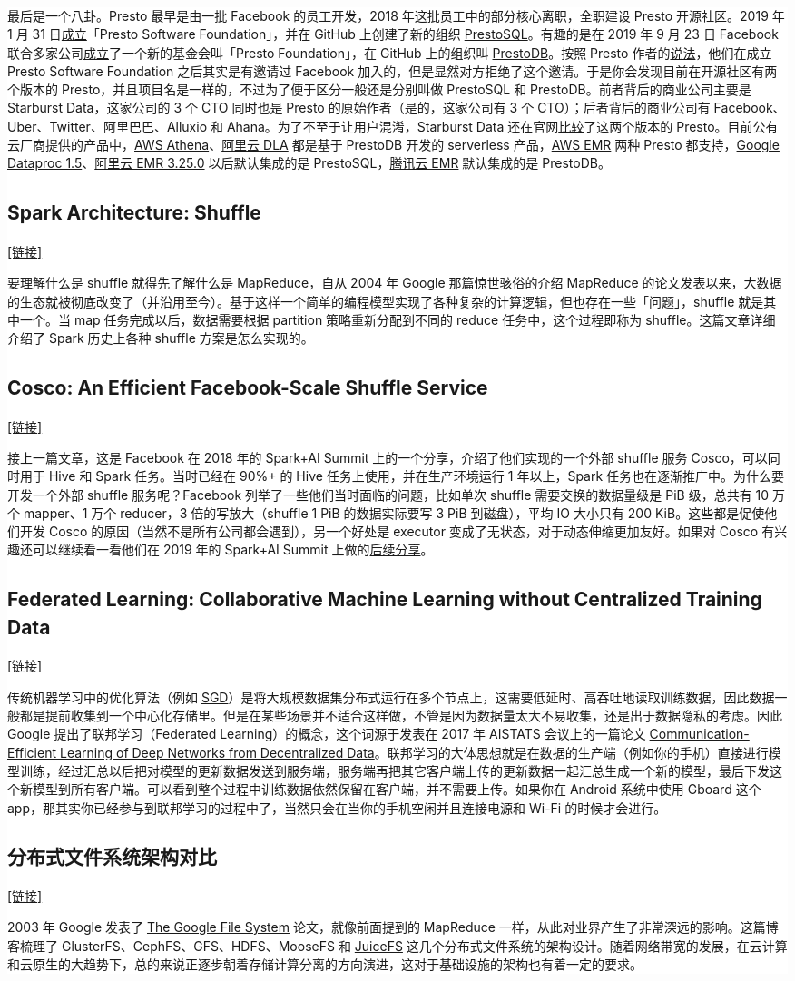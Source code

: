 最后是一个八卦。Presto 最早是由一批 Facebook 的员工开发，2018 年这批员工中的部分核心离职，全职建设 Presto 开源社区。2019 年 1 月 31 日[成立](http://www.prweb.com/releases/presto_software_foundation_launches_to_advance_presto_open_source_community/prweb16070792.htm)「Presto Software Foundation」，并在 GitHub 上创建了新的组织 [PrestoSQL](https://github.com/prestosql)。有趣的是在 2019 年 9 月 23 日 Facebook 联合多家公司[成立](https://www.linuxfoundation.org/press-release/2019/09/facebook-uber-twitter-and-alibaba-form-presto-foundation-to-tackle-distributed-data-processing-at-scale)了一个新的基金会叫「Presto Foundation」，在 GitHub 上的组织叫 [PrestoDB](https://github.com/prestodb)。按照 Presto 作者的[说法](https://github.com/prestosql/presto/issues/380)，他们在成立 Presto Software Foundation 之后其实是有邀请过 Facebook 加入的，但是显然对方拒绝了这个邀请。于是你会发现目前在开源社区有两个版本的 Presto，并且项目名是一样的，不过为了便于区分一般还是分别叫做 PrestoSQL 和 PrestoDB。前者背后的商业公司主要是 Starburst Data，这家公司的 3 个 CTO 同时也是 Presto 的原始作者（是的，这家公司有 3 个 CTO）；后者背后的商业公司有 Facebook、Uber、Twitter、阿里巴巴、Alluxio 和 Ahana。为了不至于让用户混淆，Starburst Data 还在官网[比较](https://www.starburstdata.com/prestosql-and-prestodb)了这两个版本的 Presto。目前公有云厂商提供的产品中，[AWS Athena](https://docs.aws.amazon.com/athena/latest/ug/presto-functions.html)、[阿里云 DLA](https://help.aliyun.com/document_detail/169871.html) 都是基于 PrestoDB 开发的 serverless 产品，[AWS EMR](https://docs.aws.amazon.com/emr/latest/ReleaseGuide/emr-release-components.html) 两种 Presto 都支持，[Google Dataproc 1.5](https://cloud.google.com/dataproc/docs/concepts/versioning/dataproc-release-1.5)、[阿里云 EMR 3.25.0](https://help.aliyun.com/document_detail/132036.html?#title-fm0-jq8-sog) 以后默认集成的是 PrestoSQL，[腾讯云 EMR](https://cloud.tencent.com/document/product/589/20279) 默认集成的是 PrestoDB。

## Spark Architecture: Shuffle

[[链接]](https://0x0fff.com/spark-architecture-shuffle)

要理解什么是 shuffle 就得先了解什么是 MapReduce，自从 2004 年 Google 那篇惊世骇俗的介绍 MapReduce 的[论文](https://research.google/pubs/pub62)发表以来，大数据的生态就被彻底改变了（并沿用至今）。基于这样一个简单的编程模型实现了各种复杂的计算逻辑，但也存在一些「问题」，shuffle 就是其中一个。当 map 任务完成以后，数据需要根据 partition 策略重新分配到不同的 reduce 任务中，这个过程即称为 shuffle。这篇文章详细介绍了 Spark 历史上各种 shuffle 方案是怎么实现的。

## Cosco: An Efficient Facebook-Scale Shuffle Service

[[链接]](https://databricks.com/session/cosco-an-efficient-facebook-scale-shuffle-service)

接上一篇文章，这是 Facebook 在 2018 年的 Spark+AI Summit 上的一个分享，介绍了他们实现的一个外部 shuffle 服务 Cosco，可以同时用于 Hive 和 Spark 任务。当时已经在 90%+ 的 Hive 任务上使用，并在生产环境运行 1 年以上，Spark 任务也在逐渐推广中。为什么要开发一个外部 shuffle 服务呢？Facebook 列举了一些他们当时面临的问题，比如单次 shuffle 需要交换的数据量级是 PiB 级，总共有 10 万个 mapper、1 万个 reducer，3 倍的写放大（shuffle 1 PiB 的数据实际要写 3 PiB 到磁盘），平均 IO 大小只有 200 KiB。这些都是促使他们开发 Cosco 的原因（当然不是所有公司都会遇到），另一个好处是 executor 变成了无状态，对于动态伸缩更加友好。如果对 Cosco 有兴趣还可以继续看一看他们在 2019 年的 Spark+AI Summit 上做的[后续分享](https://databricks.com/session_na20/flash-for-apache-spark-shuffle-with-cosco)。

## Federated Learning: Collaborative Machine Learning without Centralized Training Data

[[链接]](https://ai.googleblog.com/2017/04/federated-learning-collaborative.html)

传统机器学习中的优化算法（例如 [SGD](https://en.wikipedia.org/wiki/Stochastic_gradient_descent)）是将大规模数据集分布式运行在多个节点上，这需要低延时、高吞吐地读取训练数据，因此数据一般都是提前收集到一个中心化存储里。但是在某些场景并不适合这样做，不管是因为数据量太大不易收集，还是出于数据隐私的考虑。因此 Google 提出了联邦学习（Federated Learning）的概念，这个词源于发表在 2017 年 AISTATS 会议上的一篇论文 [Communication-Efficient Learning of Deep Networks from Decentralized Data](https://arxiv.org/abs/1602.05629)。联邦学习的大体思想就是在数据的生产端（例如你的手机）直接进行模型训练，经过汇总以后把对模型的更新数据发送到服务端，服务端再把其它客户端上传的更新数据一起汇总生成一个新的模型，最后下发这个新模型到所有客户端。可以看到整个过程中训练数据依然保留在客户端，并不需要上传。如果你在 Android 系统中使用 Gboard 这个 app，那其实你已经参与到联邦学习的过程中了，当然只会在当你的手机空闲并且连接电源和 Wi-Fi 的时候才会进行。

## 分布式文件系统架构对比

[[链接]](https://juicefs.com/zh-cn/blog/engineering/distributed-filesystem-comparison)

2003 年 Google 发表了 [The Google File System](https://research.google/pubs/pub51) 论文，就像前面提到的 MapReduce 一样，从此对业界产生了非常深远的影响。这篇博客梳理了 GlusterFS、CephFS、GFS、HDFS、MooseFS 和 [JuiceFS](https://juicefs.com) 这几个分布式文件系统的架构设计。随着网络带宽的发展，在云计算和云原生的大趋势下，总的来说正逐步朝着存储计算分离的方向演进，这对于基础设施的架构也有着一定的要求。
